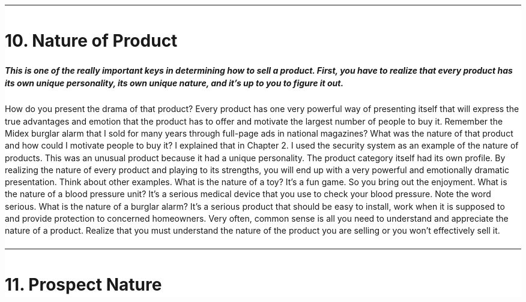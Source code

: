 ####

-----

# 10. Nature of Product

##### This is one of the really important keys in determining how to sell a product. First, you have to realize that every product has its own unique personality, its own unique nature, and it’s up to you to figure it out.
 How do you present the drama of that product? Every product has one very powerful way of presenting itself that will express the true advantages and emotion that the product has to offer and motivate the largest number of people to buy it.
 Remember the Midex burglar alarm that I sold for many years through full-page ads in national magazines? What was the nature of that product and how could I motivate people to buy it? I explained that in Chapter 2.
 I used the security system as an example of the nature of products. This was an unusual product because it had a unique personality. The product category itself had its own profile. By realizing the nature of every product and playing to its strengths, you will end up with a very powerful and emotionally dramatic presentation.
 Think about other examples. What is the nature of a toy? It’s a fun game. So you bring out the enjoyment. What is the nature of a blood pressure unit? It’s a serious medical device that you use to check your blood pressure. Note the word serious. What is the nature of a burglar alarm? It’s a serious product that should be easy to install, work when it is supposed to and provide protection to concerned homeowners. Very often, common sense is all you need to understand and appreciate the nature of a product.
 Realize that you must understand the nature of the product you are selling or you won’t effectively sell it.

####

-----

# 11. Prospect Nature